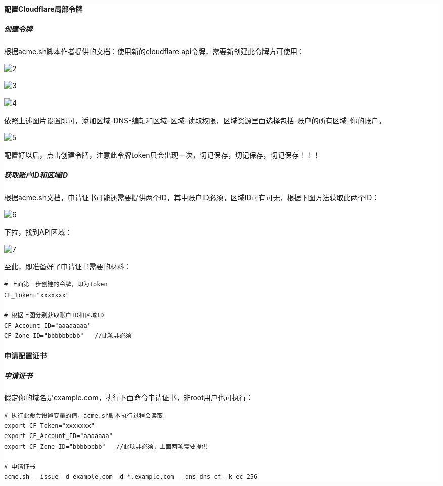#### 配置Cloudflare局部令牌

##### 创建令牌

根据acme.sh脚本作者提供的文档：[使用新的cloudflare api令牌](https://github.com/acmesh-official/acme.sh/wiki/dnsapi#using-the-new-cloudflare-api-token-you-will-get-this-after-normal-login-and--scroll-down-on-dashboard-and-copy-credentials)，需要新创建此令牌方可使用：

![2]({{site.baseurl}}/img/How_To_Get_TSL_or_SSL_Certificate/2.png)

![3]({{site.baseurl}}/img/How_To_Get_TSL_or_SSL_Certificate/3.png)

![4]({{site.baseurl}}/img/How_To_Get_TSL_or_SSL_Certificate/4.png)

依照上述图片设置即可，添加区域-DNS-编辑和区域-区域-读取权限，区域资源里面选择包括-账户的所有区域-你的账户。

![5]({{site.baseurl}}/img/How_To_Get_TSL_or_SSL_Certificate/5.png)

配置好以后，点击创建令牌，注意此令牌token只会出现一次，切记保存，切记保存，切记保存！！！

##### 获取账户ID和区域ID

根据acme.sh文档，申请证书可能还需要提供两个ID，其中账户ID必须，区域ID可有可无，根据下图方法获取此两个ID：

![6]({{site.baseurl}}/img/How_To_Get_TSL_or_SSL_Certificate/6.png)

下拉，找到API区域：

![7]({{site.baseurl}}/img/How_To_Get_TSL_or_SSL_Certificate/7.png)

至此，即准备好了申请证书需要的材料：

```Linux
# 上面第一步创建的令牌，即为token
CF_Token="xxxxxxx"

# 根据上图分别获取账户ID和区域ID
CF_Account_ID="aaaaaaaa"
CF_Zone_ID="bbbbbbbbb"   //此项非必须
```

#### 申请配置证书

##### 申请证书

假定你的域名是example.com，执行下面命令申请证书，非root用户也可执行：

```Linux
# 执行此命令设置变量的值，acme.sh脚本执行过程会读取
export CF_Token="xxxxxxx"
export CF_Account_ID="aaaaaaa"
export CF_Zone_ID="bbbbbbbb"   //此项非必须，上面两项需要提供

# 申请证书
acme.sh --issue -d example.com -d *.example.com --dns dns_cf -k ec-256
```
